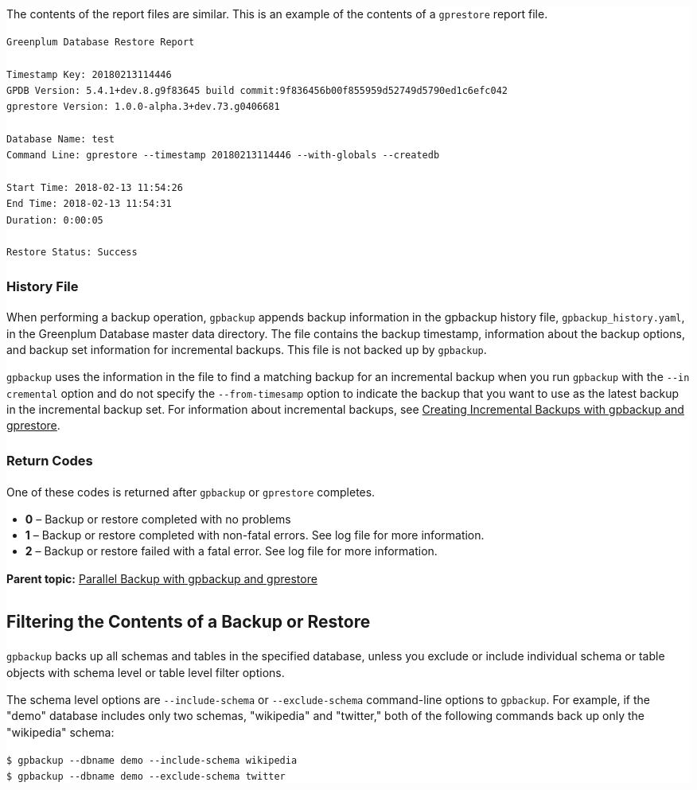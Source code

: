 The contents of the report files are similar. This is an example of the contents of a `gprestore` report file.

```
Greenplum Database Restore Report

Timestamp Key: 20180213114446
GPDB Version: 5.4.1+dev.8.g9f83645 build commit:9f836456b00f855959d52749d5790ed1c6efc042
gprestore Version: 1.0.0-alpha.3+dev.73.g0406681

Database Name: test
Command Line: gprestore --timestamp 20180213114446 --with-globals --createdb

Start Time: 2018-02-13 11:54:26
End Time: 2018-02-13 11:54:31
Duration: 0:00:05

Restore Status: Success
```

### History File 

When performing a backup operation, `gpbackup` appends backup information in the gpbackup history file, `gpbackup_history.yaml`, in the Greenplum Database master data directory. The file contains the backup timestamp, information about the backup options, and backup set information for incremental backups. This file is not backed up by `gpbackup`.

`gpbackup` uses the information in the file to find a matching backup for an incremental backup when you run `gpbackup` with the `--incremental` option and do not specify the `--from-timesamp` option to indicate the backup that you want to use as the latest backup in the incremental backup set. For information about incremental backups, see [Creating Incremental Backups with gpbackup and gprestore](backup-gpbackup-incremental.html).

### Return Codes 

One of these codes is returned after `gpbackup` or `gprestore` completes.

-   **0** – Backup or restore completed with no problems
-   **1** – Backup or restore completed with non-fatal errors. See log file for more information.
-   **2** – Backup or restore failed with a fatal error. See log file for more information.

**Parent topic:**  [Parallel Backup with gpbackup and gprestore](../managing/backup-gpbackup.html)

## Filtering the Contents of a Backup or Restore 

`gpbackup` backs up all schemas and tables in the specified database, unless you exclude or include individual schema or table objects with schema level or table level filter options.

The schema level options are `--include-schema` or `--exclude-schema` command-line options to `gpbackup`. For example, if the "demo" database includes only two schemas, "wikipedia" and "twitter," both of the following commands back up only the "wikipedia" schema:

```
$ gpbackup --dbname demo --include-schema wikipedia
$ gpbackup --dbname demo --exclude-schema twitter
```

